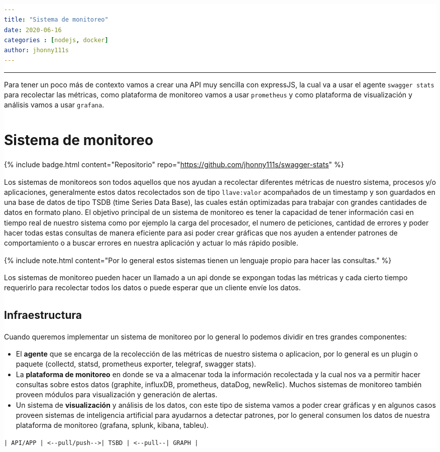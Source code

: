 ```yaml
---
title: "Sistema de monitoreo"
date: 2020-06-16
categories : [nodejs, docker]
author: jhonny111s
---
```


----------------
Para tener un poco más de contexto vamos a crear una API muy sencilla con expressJS, la cual va a usar el agente `swagger stats` para recolectar las métricas, como plataforma de monitoreo vamos a usar `prometheus` y como plataforma de visualización y análisis vamos a usar `grafana`.

# Sistema de monitoreo

{% include badge.html content="Repositorio" repo="https://github.com/jhonny111s/swagger-stats" %}

Los sistemas de monitoreos son todos aquellos que nos ayudan a recolectar diferentes métricas de nuestro sistema, procesos y/o aplicaciones, generalmente estos datos recolectados son de tipo `llave:valor` acompañados de un timestamp y son guardados en una base de datos de tipo TSDB (time Series Data Base), las cuales están optimizadas para trabajar con grandes cantidades de datos en formato plano. El objetivo principal de un sistema de monitoreo es tener la capacidad de tener información casi en tiempo real de nuestro sistema como por ejemplo la carga del procesador, el numero de peticiones, cantidad de errores y poder hacer todas estas consultas de manera eficiente para asi poder crear gráficas que nos ayuden a entender patrones de comportamiento o a buscar errores en nuestra aplicación y actuar lo más rápido posible.

{% include note.html content="Por lo general estos sistemas tienen un lenguaje propio para hacer las consultas." %}

Los sistemas de monitoreo  pueden hacer un llamado a un api donde se expongan todas las métricas y cada cierto tiempo requerirlo para recolectar todos los datos o puede esperar que un cliente envíe los datos.

## Infraestructura

Cuando queremos implementar un sistema de monitoreo por lo general lo podemos dividir en tres grandes componentes:

- El **agente** que se encarga de la recolección de las métricas de nuestro sistema o aplicacion, por lo general es un plugin o paquete (collectd, statsd, prometheus exporter, telegraf, swagger stats).
- La **plataforma de monitoreo** en donde se va a almacenar toda la información recolectada y la cual nos va a permitir hacer consultas sobre estos datos (graphite, influxDB, prometheus, dataDog, newRelic). Muchos sistemas de monitoreo también proveen módulos para visualización y generación de alertas.
- Un sistema de **visualización** y análisis de los datos, con este tipo de sistema vamos a poder crear gráficas y en algunos casos proveen sistemas de inteligencia artificial para ayudarnos a detectar patrones, por lo general consumen los datos de nuestra plataforma de monitoreo (grafana, splunk, kibana, tableu).

`| API/APP | <--pull/push-->| TSBD | <--pull--| GRAPH |`

